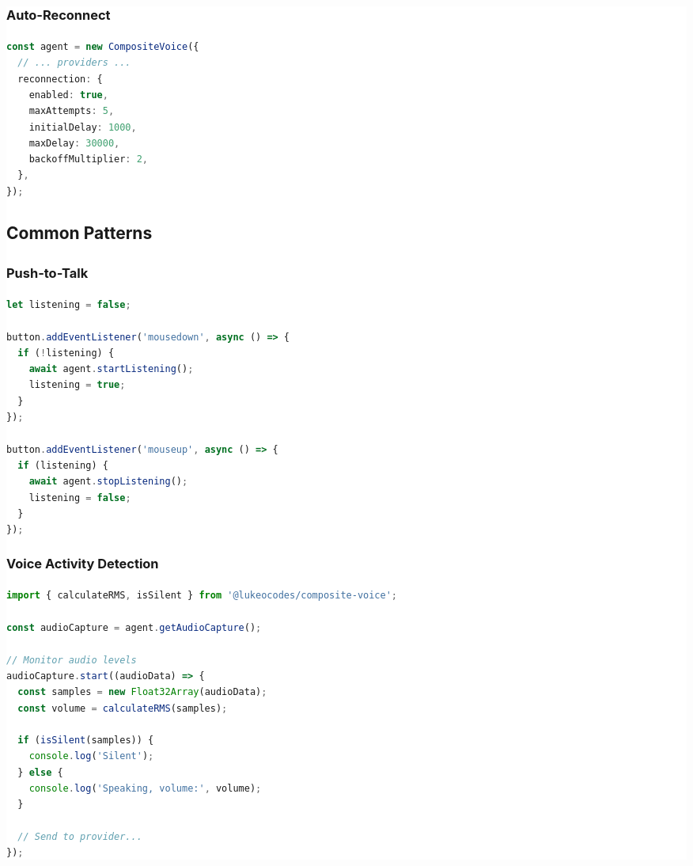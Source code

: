 ### Auto-Reconnect

```typescript
const agent = new CompositeVoice({
  // ... providers ...
  reconnection: {
    enabled: true,
    maxAttempts: 5,
    initialDelay: 1000,
    maxDelay: 30000,
    backoffMultiplier: 2,
  },
});
```

## Common Patterns

### Push-to-Talk

```typescript
let listening = false;

button.addEventListener('mousedown', async () => {
  if (!listening) {
    await agent.startListening();
    listening = true;
  }
});

button.addEventListener('mouseup', async () => {
  if (listening) {
    await agent.stopListening();
    listening = false;
  }
});
```

### Voice Activity Detection

```typescript
import { calculateRMS, isSilent } from '@lukeocodes/composite-voice';

const audioCapture = agent.getAudioCapture();

// Monitor audio levels
audioCapture.start((audioData) => {
  const samples = new Float32Array(audioData);
  const volume = calculateRMS(samples);

  if (isSilent(samples)) {
    console.log('Silent');
  } else {
    console.log('Speaking, volume:', volume);
  }

  // Send to provider...
});
```
